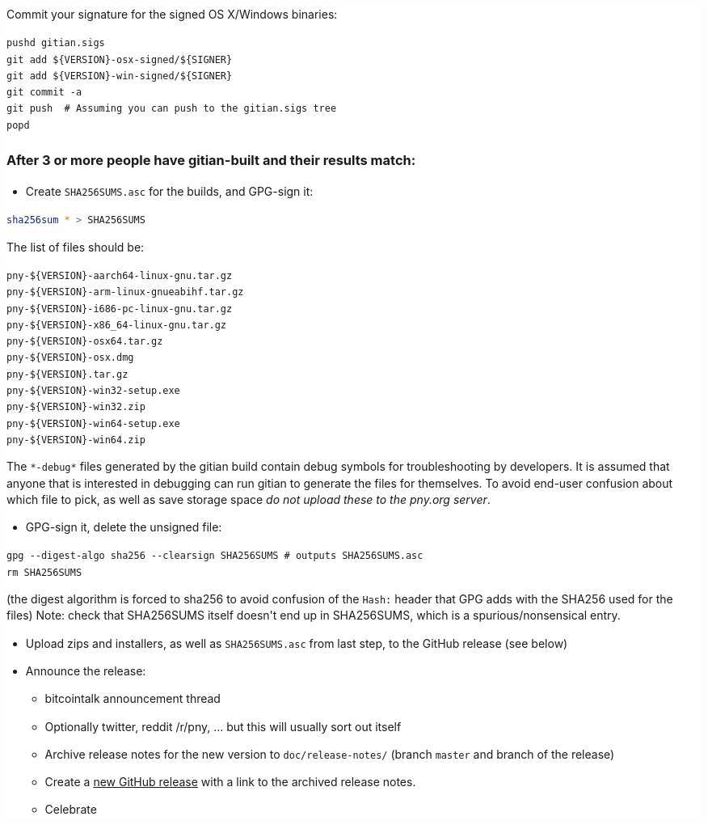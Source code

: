 Commit your signature for the signed OS X/Windows binaries:

    pushd gitian.sigs
    git add ${VERSION}-osx-signed/${SIGNER}
    git add ${VERSION}-win-signed/${SIGNER}
    git commit -a
    git push  # Assuming you can push to the gitian.sigs tree
    popd

### After 3 or more people have gitian-built and their results match:

- Create `SHA256SUMS.asc` for the builds, and GPG-sign it:

```bash
sha256sum * > SHA256SUMS
```

The list of files should be:
```
pny-${VERSION}-aarch64-linux-gnu.tar.gz
pny-${VERSION}-arm-linux-gnueabihf.tar.gz
pny-${VERSION}-i686-pc-linux-gnu.tar.gz
pny-${VERSION}-x86_64-linux-gnu.tar.gz
pny-${VERSION}-osx64.tar.gz
pny-${VERSION}-osx.dmg
pny-${VERSION}.tar.gz
pny-${VERSION}-win32-setup.exe
pny-${VERSION}-win32.zip
pny-${VERSION}-win64-setup.exe
pny-${VERSION}-win64.zip
```
The `*-debug*` files generated by the gitian build contain debug symbols
for troubleshooting by developers. It is assumed that anyone that is interested
in debugging can run gitian to generate the files for themselves. To avoid
end-user confusion about which file to pick, as well as save storage
space *do not upload these to the pny.org server*.

- GPG-sign it, delete the unsigned file:
```
gpg --digest-algo sha256 --clearsign SHA256SUMS # outputs SHA256SUMS.asc
rm SHA256SUMS
```
(the digest algorithm is forced to sha256 to avoid confusion of the `Hash:` header that GPG adds with the SHA256 used for the files)
Note: check that SHA256SUMS itself doesn't end up in SHA256SUMS, which is a spurious/nonsensical entry.

- Upload zips and installers, as well as `SHA256SUMS.asc` from last step, to the GitHub release (see below)

- Announce the release:

  - bitcointalk announcement thread

  - Optionally twitter, reddit /r/pny, ... but this will usually sort out itself

  - Archive release notes for the new version to `doc/release-notes/` (branch `master` and branch of the release)

  - Create a [new GitHub release](https://github.com/PeonyTeam/PNY/releases/new) with a link to the archived release notes.

  - Celebrate
